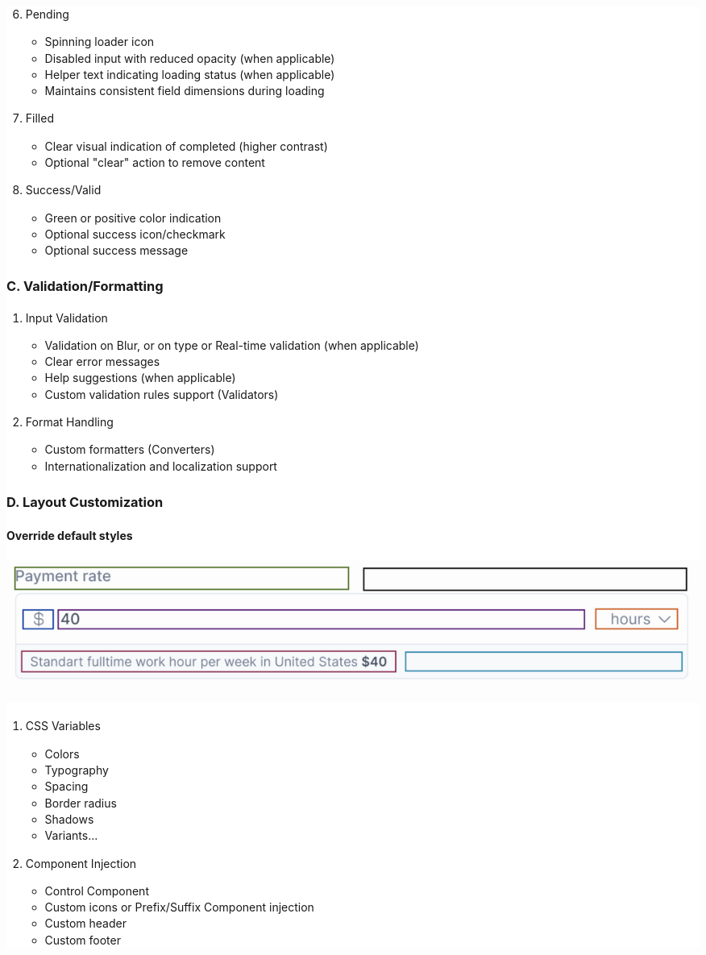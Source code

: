 6. Pending
   - Spinning loader icon
   - Disabled input with reduced opacity (when applicable)
   - Helper text indicating loading status (when applicable)
   - Maintains consistent field dimensions during loading

7. Filled
    - Clear visual indication of completed (higher contrast)
    - Optional "clear" action to remove content

8. Success/Valid
    - Green or positive color indication
    - Optional success icon/checkmark
    - Optional success message

### C. Validation/Formatting

1. Input Validation
   - Validation on Blur, or on type or Real-time validation (when applicable)
   - Clear error messages
   - Help suggestions (when applicable)
   - Custom validation rules support (Validators)

2. Format Handling
   - Custom formatters (Converters)
   - Internationalization and localization support

### D. Layout Customization

#### Override default styles

![Form Field Layout](./img/form-field.png)

1. CSS Variables
   - Colors
   - Typography
   - Spacing
   - Border radius
   - Shadows
   - Variants...

2. Component Injection
   - Control Component
   - Custom icons or Prefix/Suffix Component injection
   - Custom header
   - Custom footer
